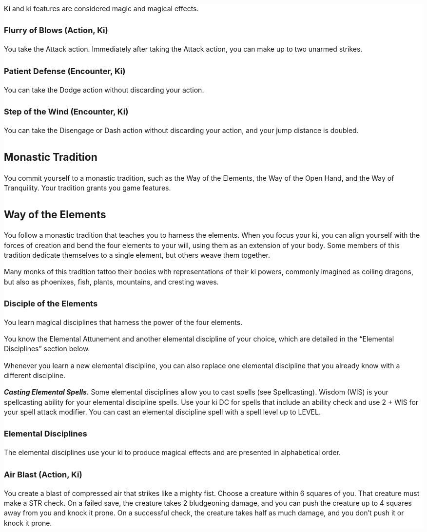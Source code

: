 Ki and ki features are considered magic and magical effects.

### Flurry of Blows (Action, Ki)

You take the Attack action. Immediately after taking the Attack action, you can make up to two unarmed strikes.

### Patient Defense (Encounter, Ki)

You can take the Dodge action without discarding your action.

### Step of the Wind (Encounter, Ki)

You can take the Disengage or Dash action without discarding your action, and your jump distance is doubled.

## Monastic Tradition

You commit yourself to a monastic tradition, such as the Way of the Elements, the Way of the Open Hand, and the Way of Tranquility. Your tradition grants you game features.

## Way of the Elements

You follow a monastic tradition that teaches you to harness the elements. When you focus your ki, you can align yourself with the forces of creation and bend the four elements to your will, using them as an extension of your body. Some members of this tradition dedicate themselves to a single element, but others weave them together.

Many monks of this tradition tattoo their bodies with representations of their ki powers, commonly imagined as coiling dragons, but also as phoenixes, fish, plants, mountains, and cresting waves.

### Disciple of the Elements

You learn magical disciplines that harness the power of the four elements.

You know the Elemental Attunement and another elemental discipline of your choice, which are detailed in the “Elemental Disciplines” section below. 

Whenever you learn a new elemental discipline, you can also replace one elemental discipline that you already know with a different discipline.

**_Casting Elemental Spells_.** Some elemental disciplines allow you to cast spells (see Spellcasting). Wisdom (WIS) is your spellcasting ability for your elemental discipline spells. Use your ki DC for spells that include an ability check and use 2 + WIS for your spell attack modifier. You can cast an elemental discipline spell with a spell level up to LEVEL.

### Elemental Disciplines

The elemental disciplines use your ki to produce magical effects and are presented in alphabetical order.

### Air Blast (Action, Ki)

You create a blast of compressed air that strikes like a mighty fist. Choose a creature within 6 squares of you. That creature must make a STR check. On a failed save, the creature takes 2 bludgeoning damage, and you can push the creature up to 4 squares away from you and knock it prone. On a successful check, the creature takes half as much damage, and you don’t push it or knock it prone.
